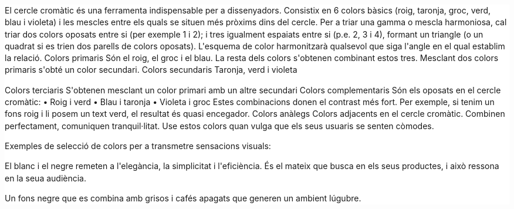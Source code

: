 






El cercle cromàtic és una ferramenta indispensable per a dissenyadors. Consistix en 6 colors bàsics (roig, taronja, groc, verd, blau i violeta) i les mescles entre els quals se situen més pròxims dins del cercle.
Per a triar una gamma o mescla harmoniosa, cal triar dos colors oposats entre si (per exemple 1 i 2); i tres igualment espaiats entre si (p.e. 2, 3 i 4), formant un triangle (o un quadrat si es trien dos parells de colors oposats). L'esquema de color harmonitzarà qualsevol que siga l'angle en el qual establim la relació.
Colors primaris
Són el roig, el groc i el blau. La resta dels colors s'obtenen combinant estos tres. Mesclant dos colors primaris s'obté un color secundari.
Colors secundaris
Taronja, verd i violeta

Colors terciaris
S'obtenen mesclant un color primari amb un altre secundari
Colors complementaris
Són els oposats en el cercle cromàtic:
    • Roig i verd
    • Blau i taronja
    • Violeta i groc
Estes combinacions donen el contrast més fort. Per exemple, si tenim un fons roig i li posem un text verd, el resultat és quasi encegador.
Colors anàlegs
Colors adjacents en el cercle cromàtic. Combinen perfectament, comuniquen tranquil·litat. Use estos colors quan vulga que els seus usuaris se senten còmodes.

Exemples de selecció de colors per a transmetre sensacions visuals:











El blanc i el negre remeten a l'elegància, la simplicitat i l'eficiència. És el mateix que busca en els seus productes, i això ressona en la seua audiència. 
 











Un fons negre que es combina amb grisos i cafés apagats que generen un ambient lúgubre. 









